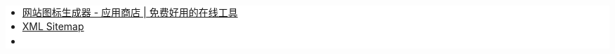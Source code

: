 - [网站图标生成器 - 应用商店 | 免费好用的在线工具](https://tools.cmdragon.cn/zh/apps/favicon-generator)
- [XML Sitemap](https://tools.cmdragon.cn/sitemap_index.xml)
- 